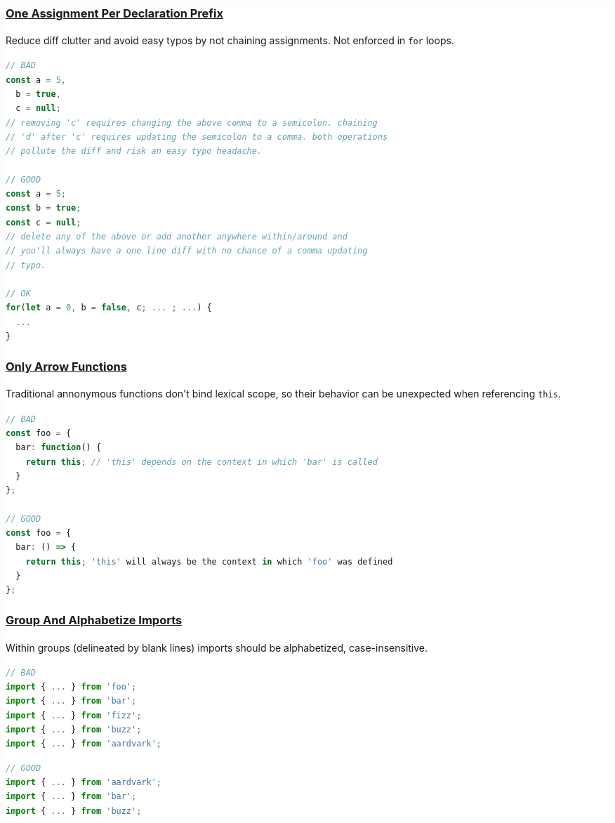 ### [One Assignment Per Declaration Prefix](https://palantir.github.io/tslint/rules/one-variable-per-declaration/)

Reduce diff clutter and avoid easy typos by not chaining assignments. Not enforced in `for` loops.
```ts
// BAD
const a = 5,
  b = true,
  c = null;
// removing 'c' requires changing the above comma to a semicolon. chaining
// 'd' after 'c' requires updating the semicolon to a comma. both operations
// pollute the diff and risk an easy typo headache.

// GOOD
const a = 5;
const b = true;
const c = null;
// delete any of the above or add another anywhere within/around and
// you'll always have a one line diff with no chance of a comma updating
// typo.

// OK
for(let a = 0, b = false, c; ... ; ...) {
  ...
}
```

### [Only Arrow Functions](https://palantir.github.io/tslint/rules/only-arrow-functions/)

Traditional annonymous functions don't bind lexical scope, so their behavior can be unexpected when referencing `this`.
```ts
// BAD
const foo = {
  bar: function() {
    return this; // 'this' depends on the context in which 'bar' is called
  }
};

// GOOD
const foo = {
  bar: () => {
    return this; 'this' will always be the context in which 'foo' was defined
  }
};
```

### [Group And Alphabetize Imports](https://palantir.github.io/tslint/rules/ordered-imports/)

Within groups (delineated by blank lines) imports should be alphabetized, case-insensitive.
```ts
// BAD
import { ... } from 'foo';
import { ... } from 'bar';
import { ... } from 'fizz';
import { ... } from 'buzz';
import { ... } from 'aardvark';
```
```ts
// GOOD
import { ... } from 'aardvark';
import { ... } from 'bar';
import { ... } from 'buzz';
```